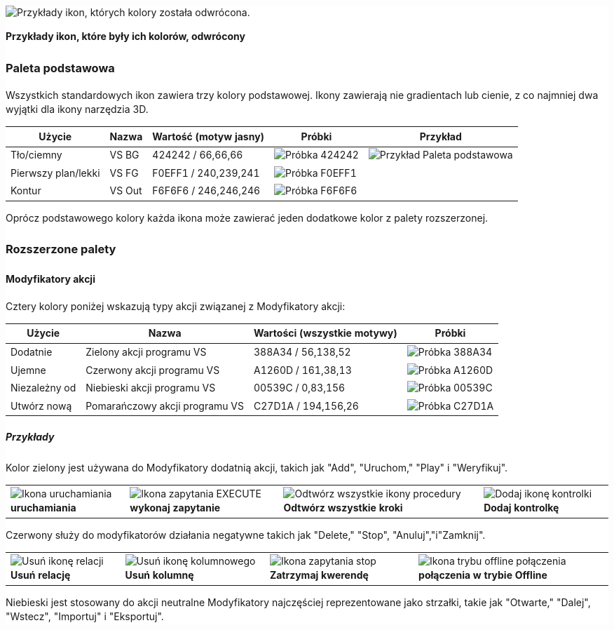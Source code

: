  ![Przykłady ikon, których kolory została odwrócona.](../../extensibility/ux-guidelines/media/0405-01-darkthemeinversion.png "0405 01_DarkThemeInversion")

 **Przykłady ikon, które były ich kolorów, odwrócony**

### <a name="base-palette"></a>Paleta podstawowa
 Wszystkich standardowych ikon zawiera trzy kolory podstawowej. Ikony zawierają nie gradientach lub cienie, z co najmniej dwa wyjątki dla ikony narzędzia 3D.

|Użycie|Nazwa|Wartość (motyw jasny)|Próbki|Przykład|
|-----------|----------|---------------------------|------------|-------------|
|Tło/ciemny|VS BG|424242 / 66,66,66|![Próbka 424242](../../extensibility/ux-guidelines/media/0405-424242.png "0405_424242")|![Przykład Paleta podstawowa](../../extensibility/ux-guidelines/media/0405-02-basepaletteexample.png "0405 02_BasePaletteExample")|
|Pierwszy plan/lekki|VS FG|F0EFF1 / 240,239,241|![Próbka F0EFF1](../../extensibility/ux-guidelines/media/0405-f0eff1.png "0405_F0EFF1")||
|Kontur|VS Out|F6F6F6 / 246,246,246|![Próbka F6F6F6](../../extensibility/ux-guidelines/media/0405-f6f6f6.png "0405_F6F6F6")||

 Oprócz podstawowego kolory każda ikona może zawierać jeden dodatkowe kolor z palety rozszerzonej.

### <a name="extended-palette"></a>Rozszerzone palety

#### <a name="action-modifiers"></a>Modyfikatory akcji
 Cztery kolory poniżej wskazują typy akcji związanej z Modyfikatory akcji:

|Użycie|Nazwa|Wartości (wszystkie motywy)|Próbki|
|-----------|----------|--------------------------|------------|
|Dodatnie|Zielony akcji programu VS|388A34 / 56,138,52|![Próbka 388A34](../../extensibility/ux-guidelines/media/0405-388a34.png "0405_388A34")|
|Ujemne|Czerwony akcji programu VS|A1260D / 161,38,13|![Próbka A1260D](../../extensibility/ux-guidelines/media/0405-a1260d.png "0405_A1260D")|
|Niezależny od|Niebieski akcji programu VS|00539C / 0,83,156|![Próbka 00539C](../../extensibility/ux-guidelines/media/0405-00539c.png "0405_00539C")|
|Utwórz nową|Pomarańczowy akcji programu VS|C27D1A / 194,156,26|![Próbka C27D1A](../../extensibility/ux-guidelines/media/0405-c27d1a.png "0405_C27D1A")|

##### <a name="examples"></a>Przykłady
 Kolor zielony jest używana do Modyfikatory dodatnią akcji, takich jak "Add", "Uruchom," "Play" i "Weryfikuj".

|||||
|-|-|-|-|
|![Ikona uruchamiania](../../extensibility/ux-guidelines/media/0405-03-actionmodifierrun.png "0405 03_ActionModifierRun") **uruchamiania**|![Ikona zapytania EXECUTE](../../extensibility/ux-guidelines/media/0405-04-executequery.png "0405 04_ExecuteQuery") **wykonaj zapytanie**|![Odtwórz wszystkie ikony procedury](../../extensibility/ux-guidelines/media/0405-05-playallsteps.png "0405 05_PlayAllSteps") **Odtwórz wszystkie kroki**|![Dodaj ikonę kontrolki](../../extensibility/ux-guidelines/media/0405-06-addcontrol.png "0405 06_AddControl") **Dodaj kontrolkę**|

 Czerwony służy do modyfikatorów działania negatywne takich jak "Delete," "Stop", "Anuluj","i"Zamknij".

|||||
|-|-|-|-|
|![Usuń ikonę relacji](../../extensibility/ux-guidelines/media/0405-07-deleterelationship.png "0405 07_DeleteRelationship") **Usuń relację**|![Usuń ikonę kolumnowego](../../extensibility/ux-guidelines/media/0405-08-deletecolumn.png "0405 08_DeleteColumn") **Usuń kolumnę**|![Ikona zapytania stop](../../extensibility/ux-guidelines/media/0405-09-stopquery.png "0405 09_StopQuery") **Zatrzymaj kwerendę**|![Ikona trybu offline połączenia](../../extensibility/ux-guidelines/media/0405-10-connectionoffline.png "0405 10_ConnectionOffline") **połączenia w trybie Offline**|

 Niebieski jest stosowany do akcji neutralne Modyfikatory najczęściej reprezentowane jako strzałki, takie jak "Otwarte," "Dalej", "Wstecz", "Importuj" i "Eksportuj".
